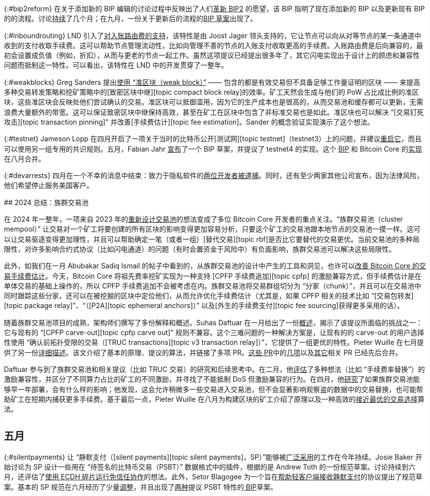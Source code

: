 {:#bip2reform}
在关于添加新的 BIP 编辑的讨论过程中反映出了人们[革新 BIP2][news297 bips] 的愿望，该 BIP 指明了现在添加新的 BIP 以及更新现有 BIP 的的流程。讨论[持续][news303 bip2]了几个月；在九月，一份关于更新后的流程的[BIP 草案][news322 newbip2]出现了。


{:#inboundrouting}
LND 引入了[对入账路由费的支持][news297 inbound]，该特性是由 Joost Jager 领头支持的，它让节点可以向从对等节点的某一条通道中收到的支付收取手续费。这可以帮助节点管理流动性，比如向管理不善的节点的入账支付收取更高的手续费。入账路由费是后向兼容的，最初会设置成负值（例如，折扣），从而与更老的节点一起工作。虽然这项提议已经提出很多年了，其它闪电实现出于设计上的顾虑和兼容性问题而抵制这一特性。可以看出，该特性在 LND 中的开发贯穿了一整年。

{:#weakblocks}
Greg Sanders 提出[使用 “准区块（weak block）”][news299 weakblocks] —— 包含的都是有效交易但不具备足够工作量证明的区块 —— 来提高多种交易转发策略和挖矿策略中的[致密区块中继][topic compact block relay]的效率。矿工天然会生成与他们的 PoW 占比成比例的准区块，这些准区块会反映处他们尝试确认的交易。准区块可以抵御滥用，因为它的生产成本也是很高的，从而交易池和缓存都可以更新，无需浪费大量额外的带宽。这可以保证致密区块中继保持高效，甚至在矿工在区块中包含了非标准交易也是如此。准区块也可以解决 “[交易钉死攻击][topic transaction pinning]” 并改善[手续费估计][topic fee estimation]。Sander 的概念验证实现演示了这个想法。

{:#testnet}
Jameson Lopp 在四月开启了一项关于当时的比特币公开[测试网][topic testnet]（testnet3）上的问题，并建议[重启它][news297 testnet]，而且可以使用另一组专用的共识规则。五月，Fabian Jahr [宣布][news306 testnet]了一个 BIP 草案，并提议了 testnet4 的实现。这个 [BIP][news315 testnet4bip] 和 Bitcoin Core 的[实现][news315 testnet4imp]在八月合并。

{:#devarrests}
四月在一个不幸的消息中结束：致力于隐私软件的[两位开发者被逮捕][news300 arrest]。同时，还有至少两家其他公司宣布，因为法律风险，他们希望停止服务美国客户。

<div markdown="1" class="callout" id="cluster">
## 2024 总结：族群交易池

在 2024 年一整年，一项来自 2023 年的[重新设计交易池][news251 cluster]的想法变成了多位 Bitcoin Core 开发者的重点关注。“族群交易池（cluster mempool）” 让交易对一个矿工将要创建的所有区块的影响变得更加容易分析，只要这个矿工的交易池跟本地节点的交易池一摸一样。这可以让交易驱逐变得更加理性，并且可以帮助确定一笔（或者一组）[替代交易][topic rbf]是否比它要替代的交易更优。当前交易池的多种局限性，对许多影响合约式协议（比如闪电通道）的问题（有时会置资金于风险中）有负面影响，族群交易池可以解决这些局限性。

此外，如我们在一月 Abubakar Sadiq Ismail 的帖子中看到的，从族群交易池的设计中产生的工具和洞见，也许可以[改善 Bitcoin Core 的交易手续费估计][news283 fees]。今天，Bitcoin Core 将祖先费率挖矿实现为一种支持 [CPFP 手续费追加][topic cpfp] 的激励兼容方式，但手续费估计是在单体交易的基础上操作的，所以 CPFP 手续费追加不会被考虑在内。族群交易池将交易群组切分为 “分家（chunk）”，并且可以在交易池中同时跟踪这些分家，还可以在被挖掘的区块中定位他们，从而允许优化手续费估计（尤其是，如果 CPFP 相关的技术比如 “[交易包转发][topic package relay]”、“（[P2A][topic ephemeral anchors]）” 以及[外生的手续费支付][topic fee sourcing]获得更多采用的话）。

随着族群交易池项目的成熟，架构师们撰写了多份解释和概述。Suhas Daftuar 在一月给出了一份[概述][news285 cluster]，揭示了该提议所面临的挑战之一：它与现有的 “[CPFP carve-out][topic cpfp carve out]” 规则不兼容。这个三难问题的一种解决方案是，让现有的的 carve-out 的用户选择性使用 “确认前拓扑受限的交易（[TRUC transactions][topic v3 transaction relay]）”，它提供了一组更优的特性。Pieter Wuille 在七月提供了另一份[详细描述][news312 cluster]。该文介绍了基本的原理、提议的算法，并链接了多项 PR。[这些 PR][news315 cluster]中的[几项][news314 cluster]以及[其它][news331 cluster]相关 PR 已经先后合并。

Daftuar 参与到了族群交易池和相关提议（比如 TRUC 交易）的研究和后续思考中。在二月，他[评估][news290 incentive]了多种想法（比如 “手续费率替换”）的激励兼容性，并区分了不同算力占比的矿工的不同激励，并寻找了不能抵制 DoS 但激励兼容的行为。在四月，他[研究][news298 cluster]了如果族群交易池能够早一年部署，会有什么样的影响；他发现，这会允许稍微多一些交易进入交易池，但不会显著影响观察盗的数据中的交易替换，也可能帮助矿工在短期内捕获更多手续费。基于最后一点，Pieter Wuille 在八月为构建区块的矿工介绍了原理以及一种高效的[接近最优的交易选择][news314 mine]算法。
</div>

## 五月

{:#silentpayments}
让 “静默支付（[silent payments][topic silent payments]，SP）”能够被[广泛采用][news304 sp]的工作在今年持续。Josie Baker 开始讨论为 SP 设计一些用在 “待签名的比特币交易（PSBT）” 数据格式中的插件，根据的是 Andrew Toth 的一份规范草案。讨论持续到六月，还评估了[使用 ECDH 碎片运行免信任协作][news308 sp]的想法。此外，Setor Blagogee 为一个旨在[帮助轻客户端接收静默支付][news305 splite]的协议提出了规范草案。基本的 SP 规范在六月经历了少量[调整][news309 sptweak]，并且出现了[两种][news326 sppsbt]提议 PSBT 特性的[ BIP][news327 sppsbt]草案。


[topics index]: /en/topics/
[yirs 2018]: /zh/newsletters/2018/12/28/
[yirs 2019]: /zh/newsletters/2019/12/28/
[yirs 2020]: /zh/newsletters/2020/12/23/
[yirs 2021]: /en/newsletters/2021/12/22/
[yirs 2022]: /zh/newsletters/2022/12/21/
[yirs 2023]: /zh/newsletters/2023/12/20/
[news283 feelocks]: /zh/newsletters/2024/01/03/#feedependent-timelocks
[news283 exits]: /zh/newsletters/2024/01/03/#pool-exit-payment-batching-with-delegation-using-fraud-proofs
[news284 lnsym]: /zh/newsletters/2024/01/10/#ln-symmetry-research-implementation-ln-symmetry
[news288 rbfr]: /zh/newsletters/2024/02/07/#proposal-for-replace-by-feerate-to-escape-pinning
[news290 dns]: /zh/newsletters/2024/02/21/#dns-based-human-readable-bitcoin-payment-dns
[news290 asmap]: /zh/newsletters/2024/02/21/#improved-reproducible-asmap-creation-process-asmap
[news290 dualfund]: /zh/newsletters/2024/02/21/#bolts-851
[news291 bets]: /zh/newsletters/2024/02/28/#trustless-contract-for-miner-feerate-futures
[news295 fees]: /zh/newsletters/2024/03/27/#mempoolbased-feerate-estimation
[news295 sponsor]: /zh/newsletters/2024/03/27/#transaction-fee-sponsorship-improvements
[news286 binana]: /zh/newsletters/2024/01/24/#new-documentation-repository
[news292 bips]: /zh/newsletters/2024/03/06/#discussion-about-adding-more-bip-editors-bip
[news296 ccsf]: /zh/newsletters/2024/04/03/#revisiting-consensus-cleanup
[news299 bips]: /zh/newsletters/2024/04/24/#bip-editors-update-bip
[news297 bips]: /zh/newsletters/2024/04/10/#bip2
[news297 inbound]: /zh/newsletters/2024/04/10/#lnd-6703
[news299 weakblocks]: /zh/newsletters/2024/04/24/#weak-blocks-proof-of-concept-implementation
[news297 testnet]: /zh/newsletters/2024/04/10/#discussion-about-resetting-and-modifying-testnet-testnet
[news300 arrest]: /zh/newsletters/2024/05/01/#arrests-of-bitcoin-developers
[news308 sp]: /zh/newsletters/2024/06/21/#continued-discussion-of-psbts-for-silent-payments-psbt
[news304 sp]: /zh/newsletters/2024/05/24/#discussion-about-psbts-for-silent-payments-psbt
[news305 splite]: /zh/newsletters/2024/05/31/#light-client-protocol-for-silent-payments
[news309 feas]: /zh/newsletters/2024/06/28/#estimating-the-likelihood-that-an-ln-payment-is-feasible-ln
[news310 path]: /zh/newsletters/2024/07/05/#adding-a-bolt11-invoice-field-for-blinded-paths-bolt11
[news312 chilldkg]: /zh/newsletters/2024/07/19/#distributed-key-generation-protocol-for-frost
[news315 htlce]: /zh/newsletters/2024/08/09/#eclair-2884
[news316 htlce]: /zh/newsletters/2024/08/16/#blips-27
[news322 jam]: /zh/newsletters/2024/09/27/#hybrid-jamming-mitigation-testing-and-changes
[news332 htlce]: /zh/newsletters/2024/12/06/#lnd-8390
[news322 csv]: /zh/newsletters/2024/09/27/#shielded-clientside-validation-csv
[news321 lnoff]: /zh/newsletters/2024/09/20/#ln-offline-payments
[news323 offers]: /zh/newsletters/2024/10/04/#bolts-798
[news72 offers]: /zh/newsletters/2019/11/13/#proposed-bolt-for-ln-offers
[news324 guide]: /zh/newsletters/2024/10/11/#guide-for-wallet-developers-using-bitcoin-core-28-0
[news315 shares]: /zh/newsletters/2024/08/09/#block-withholding-attacks-and-potential-solutions
[news327 superscalar]: /zh/newsletters/2024/11/01/#timeout-tree-channel-factories
[news330 plug]: /zh/newsletters/2024/11/22/#pluggable-channel-factories
[news283 lndvuln]: /zh/newsletters/2024/01/03/#disclosure-of-past-lnd-vulnerabilities-lnd
[news285 clnvuln]: /zh/newsletters/2024/01/17/#core-lightning
[news286 btcdvuln]: /zh/newsletters/2024/01/24/#disclosure-of-fixed-consensus-failure-in-btcd-btcd
[news288 bccvuln]: /zh/newsletters/2024/02/07/#bitcoin-core-ln
[news308 lndvuln]: /zh/newsletters/2024/06/21/#disclosure-of-vulnerability-affecting-old-versions-of-lnd-lnd
[news310 wlad]: /zh/newsletters/2024/07/05/#remote-code-execution-due-to-bug-in-miniupnpc-miniupnpc
[news310 ek]: /zh/newsletters/2024/07/05/#node-crash-dos-from-multiple-peers-with-large-messages
[news310 jnau]: /zh/newsletters/2024/07/05/#censorship-of-unconfirmed-transactions
[news310 unamed]: /zh/newsletters/2024/07/05/#unbound-ban-list-cpumemory-dos-cpu-dos
[news310 ps]: /zh/newsletters/2024/07/05/#netsplit-from-excessive-time-adjustment
[news310 sec.eine]: /zh/newsletters/2024/07/05/#cpu-dos-and-node-stalling-from-orphan-handling-cpu-dos
[news310 jn1]: /zh/newsletters/2024/07/05/#memory-dos-from-large-inv-messages-inv-dos
[news310 cf]: /zh/newsletters/2024/07/05/#memory-dos-using-lowdifficulty-headers-dos
[news310 jn2]: /zh/newsletters/2024/07/05/#cpuwasting-dos-due-to-malformed-requests-cpu-dos
[news310 mf]: /zh/newsletters/2024/07/05/#memoryrelated-crash-in-attempts-to-parse-bip72-uris-bip72-uri
[news310 disclosures]: /zh/newsletters/2024/07/05/#disclosure-of-vulnerabilities-affecting-bitcoin-core-versions-before-0210-0-21-0-bitcoin-core
[news314 es]: /zh/newsletters/2024/08/02/#addr
[news314 mf]: /zh/newsletters/2024/08/02/#upnp
[news322 checkpoint]: /zh/newsletters/2024/09/27/#disclosure-of-vulnerability-affecting-bitcoin-core-versions-before-2401
[news324 ng]: /zh/newsletters/2024/10/11/#cve-2024-35202-remote-crash-vulnerability-cve-2024-35202
[news324 b10caj]: /zh/newsletters/2024/10/11/#dos-from-large-inventory-sets
[news324 sd]: /zh/newsletters/2024/10/11/#slow-block-propagation-attack
[news328 multi]: /zh/newsletters/2024/11/08/#disclosure-of-a-vulnerability-affecting-bitcoin-core-versions-before-251
[news317 exfil]: /zh/newsletters/2024/08/23/#simple-but-imperfect-anti-exfiltration-protocol
[news315 exfil]: /zh/newsletters/2024/08/09/#faster-seed-exfiltration-attack
[news332 ccsf]: /zh/newsletters/2024/12/06/#continued-discussion-about-consensus-cleanup-soft-fork-proposal
[news316 timewarp]: /zh/newsletters/2024/08/16/#new-time-warp-vulnerability-in-testnet4
[news324 btcd]: /zh/newsletters/2024/10/11/#cve-2024-38365-btcd-consensus-failure
[news333 if]: /zh/newsletters/2024/12/13/#vulnerability-allowing-theft-from-ln-channels-with-miner-assistance
[news333 deanon]: /zh/newsletters/2024/12/13/#deanonymization-vulnerability-affecting-wasabi-and-related-software
[news251 cluster]: /zh/newsletters/2023/05/17/#mempool-clustering
[news283 fees]: /zh/newsletters/2024/01/03/#cluster-fee-estimation
[news285 cluster]: /zh/newsletters/2024/01/17/#overview-of-cluster-mempool-proposal
[news312 cluster]: /zh/newsletters/2024/07/19/#introduction-to-cluster-linearization
[news314 cluster]: /zh/newsletters/2024/08/02/#bitcoin-core-30126
[news315 cluster]: /zh/newsletters/2024/08/09/#bitcoin-core-30285
[news314 mine]: /zh/newsletters/2024/08/02/#optimizing-block-building-with-cluster-mempool
[news331 cluster]: /zh/newsletters/2024/11/29/#bitcoin-core-31122
[news290 incentive]: /zh/newsletters/2024/02/21/#thinking-about-mempool-incentive-compatibility
[news298 cluster]: /zh/newsletters/2024/04/17/#what-would-have-happened-if-cluster-mempool-had-been-deployed-a-year-ago
[news283 trucpin]: /zh/newsletters/2024/01/03/#v3-transaction-pinning-costs-v3
[news284 exo]: /zh/newsletters/2024/01/10/#discussion-about-ln-anchors-and-v3-transaction-relay-proposal-ln-v3
[news285 mev]: /zh/newsletters/2024/01/17/#mev
[news286 lntruc]: /zh/newsletters/2024/01/24/#proposed-changes-to-ln-for-v3-relay-and-ephemeral-anchors-v3
[news286 imtruc]: /zh/newsletters/2024/01/24/#imbued-v3-logic-v3
[news287 sibrbf]: /zh/newsletters/2024/01/31/#kindred-replace-by-fee
[news288 truc0c]: /zh/newsletters/2024/02/07/#v3
[news289 pcmtruc]: /zh/newsletters/2024/02/14/#ideas-for-relay-enhancements-after-cluster-mempool-is-deployed
[news289 oldtruc]: /zh/newsletters/2024/02/14/#what-would-have-happened-if-v3-semantics-had-been-applied-to-anchor-outputs-a-year-ago-v3
[news301 1p1c]: /zh/newsletters/2024/05/08/#bitcoin-core-28970
[news304 bcc30000]: /zh/newsletters/2024/05/24/#bitcoin-core-30000
[news306 bip431]: /zh/newsletters/2024/06/07/#bips-1541
[news29496]: /zh/newsletters/2024/06/14/#bitcoin-core-29496
[news309 1p1crbf]: /zh/newsletters/2024/06/28/#bitcoin-core-28984
[news313 crittruc]: /zh/newsletters/2024/07/26/#varied-discussion-of-free-relay-and-fee-bumping-upgrades
[news315 crittruc]: /zh/newsletters/2024/08/09/#replacement-cycle-attack-against-pay-to-anchor
[news315 p2a]: /zh/newsletters/2024/08/09/#bitcoin-core-30352
[news330 dust]: /zh/newsletters/2024/11/22/#bitcoin-core-30239
[news333 prclub]: /zh/newsletters/2024/12/13/#bitcoin-core-pr-审核俱乐部
[news283 elftrace]: /zh/newsletters/2024/01/03/#verification-of-arbitrary-programs-using-proposed-opcode-from-matt-matt
[news285 lnhance]: /zh/newsletters/2024/01/17/#lnhance
[news285 64bit]: /zh/newsletters/2024/01/17/#proposal-for-64-bit-arithmetic-soft-fork-64
[news290 64bit]: /zh/newsletters/2024/02/21/#continued-discussion-about-64-bit-arithmetic-and-op-inout-amount-opcode-64-op-inout-amount
[news306 64bit]: /zh/newsletters/2024/06/07/#updates-to-proposed-soft-fork-for-64-bit-arithmetic
[news291 catvault]: /zh/newsletters/2024/02/28/#simple-vault-prototype-using-op-cat-op-cat
[news293 forkbet]: /zh/newsletters/2024/03/13/#trustless-onchain-betting-on-potential-soft-forks
[news294 btclisp]: /zh/newsletters/2024/03/20/#btc-lisp
[news293 chialisp]: /zh/newsletters/2024/03/13/#overview-of-chia-lisp-for-bitcoiners-chia-lisp
[news331 bll]: /zh/newsletters/2024/11/29/#lisp-dialect-for-bitcoin-scripting
[news331 earmarks]: /zh/newsletters/2024/11/29/#flexible-coin-earmarks
[news302 ctvext]: /zh/newsletters/2024/05/15/#bip119-extensions-for-smaller-hashes-and-arbitrary-data-commitments-bip119
[news305 overlap]: /zh/newsletters/2024/05/31/#should-overlapping-soft-fork-proposals-be-considered-mutually-exclusive
[news306 fecov]: /zh/newsletters/2024/06/07/#functional-encryption-covenants
[newsletters]: /zh/newsletters/
[news306 catfaucet]: /zh/newsletters/2024/06/07/#op-cat-script-to-validate-proof-of-work
[topics index]: /en/topics/
[news315 elftracezk]: /zh/newsletters/2024/08/09/#optimistic-verification-of-zero-knowledge-proofs-using-cat-matt-and-elftrace
[news319 catmillion]: /zh/newsletters/2024/09/06/#opcat-research-fund
[news330 sigactivity]: /zh/newsletters/2024/11/22/#signet-activity-report
[news330 paircommit]: /zh/newsletters/2024/11/22/#update-to-lnhance-proposal
[news330 covgrind]: /zh/newsletters/2024/11/22/#covenants-based-on-grinding-rather-than-consensus-changes
[news333 covpoll]: /zh/newsletters/2024/12/13/#poll-of-opinions-about-covenant-proposals
[news307 bcc29496]: /zh/newsletters/2024/06/14/#bitcoin-core-29496
[news325 mining]: /zh/newsletters/2024/10/18/#bitcoin-core-30955
[news315 shares]: /zh/newsletters/2024/08/09/#block-withholding-attacks-and-potential-solutions
[news333 dnsbolt]: /zh/newsletters/2024/12/13/#bolts-1180
[news306 dnsblip]: /zh/newsletters/2024/06/07/#blips-32
[news292 bip21]: /zh/newsletters/2024/03/06/#updating-bip21-bitcoin-uris-bip21-bitcoin-uri
[news307 bip353]: /zh/newsletters/2024/06/14/#bips-1551
[news306 bip21]: /zh/newsletters/2024/06/07/#proposed-update-to-bip21
[news329 dnsimp]: /zh/newsletters/2024/11/15/#ldk-3283
[news303 bip2]: /zh/newsletters/2024/05/17/#continued-discussion-about-updating-bip2
[news322 newbip2]: /zh/newsletters/2024/09/27/#draft-of-updated-bip-process
[news306 testnet]: /zh/newsletters/2024/06/07/#bip-and-experimental-implementation-of-testnet4
[news315 testnet4imp]: /zh/newsletters/2024/08/09/#bitcoin-core-29775
[news315 testnet4bip]: /zh/newsletters/2024/08/09/#bips-1601
[news309 sptweak]: /zh/newsletters/2024/06/28/#bips-1620
[news326 sppsbt]: /zh/newsletters/2024/10/25/#draft-bip-for-sending-silent-payments-with-psbts-psbt-bip
[news327 sppsbt]: /zh/newsletters/2024/11/01/#draft-bip-for-dleq-proofs
[news303 bitvmx]: /zh/newsletters/2024/05/17/#alternative-to-bitvm
[news303 aut]: /zh/newsletters/2024/05/17/#anonymous-usage-tokens
[news321 utxozk]: /zh/newsletters/2024/09/20/#proving-utxo-set-inclusion-in-zero-knowledge
[news304 lnup]: /zh/newsletters/2024/05/24/#upgrading-existing-ln-channels
[news309 stfu]:  /zh/newsletters/2024/06/28/#bolts-869
[news326 ann1.75]: /zh/newsletters/2024/10/25/#updates-to-the-version-1-75-channel-announcements-proposal-1-75
[news304 minecash]: /zh/newsletters/2024/05/24/#challenges-in-rewarding-pool-miners
[news310 msbip]: /zh/newsletters/2024/07/05/#bips-1610
[news304 msbip]: /zh/newsletters/2024/05/24/#proposed-miniscript-bip-miniscript-bip
[news333 deplete]: /zh/newsletters/2024/12/13/#insights-into-channel-depletion
[news307 quant]: /zh/newsletters/2024/06/14/#draft-bip-for-quantumsafe-address-format-bip
[news317 blip39]: /zh/newsletters/2024/08/23/#blips-39
[news319 merkle]: /zh/newsletters/2024/09/06/#mitigating-merkle-tree-vulnerabilities
[news292 merkle]: /zh/newsletters/2024/03/06/#bitcoin-core-29412
[news332 zmwarp]: /zh/newsletters/2024/12/06/#continued-discussion-about-consensus-cleanup-soft-fork-proposal
[news302 utreexod]: /zh/newsletters/2024/05/15/#release-of-utreexod-beta-utreexod
[news301 lamport]: /zh/newsletters/2024/05/08/#consensusenforced-lamport-signatures-on-top-of-ecdsa-signatures-ecdsa-lamport
[news314 hyperion]: /zh/newsletters/2024/08/02/#hyperion-network-event-simulator-for-the-bitcoin-p2p-network
[news315 cb]: /zh/newsletters/2024/08/09/#statistics-on-compact-block-reconstruction
[news315 rbfdefault]: /zh/newsletters/2024/08/09/#bitcoin-core-30493
[news329 opr]: /zh/newsletters/2024/11/15/#mad-based-offchain-payment-resolution-opr-protocol
[news315 threshsig]: /zh/newsletters/2024/08/09/#proposed-bip-for-scriptless-threshold-signatures
[news310 musig]: /zh/newsletters/2024/07/05/#bips-1540
[LDK 0.0.119]: /zh/newsletters/2024/01/17/#ldk-0-0-119
[HWI 2.4.0]: /zh/newsletters/2024/01/31/#hwi-2-4-0
[Core Lightning 24.02]: /zh/newsletters/2024/02/28/#core-lightning-24-02
[Eclair v0.10.0]: /zh/newsletters/2024/03/06/#eclair-v0-10-0
[Bitcoin Core 27.0]: /zh/newsletters/2024/04/17/#bitcoin-core-27-0
[BTCPay Server 1.13.1]: /zh/newsletters/2024/04/17/#btcpay-server-1-13-1
[Bitcoin Inquisition 25.2]: /zh/newsletters/2024/05/01/#bitcoin-inquisition-25-2
[Libsecp256k1 v0.5.0]: /zh/newsletters/2024/05/08/#libsecp256k1-v0-5-0
[LDK v0.0.123]: /zh/newsletters/2024/05/15/#ldk-v0-0-123
[Bitcoin Inquisition 27.0]: /zh/newsletters/2024/05/24/#bitcoin-inquisition-27-0
[LND v0.18.0-beta]: /zh/newsletters/2024/05/31/#lnd-v0-18-0-beta
[Core Lightning 24.05]: /zh/newsletters/2024/06/14/#core-lightning-24-05
[HWI 3.1.0]: /zh/newsletters/2024/09/20/#hwi-3-1-0
[Bitcoin Core 28.0]: /zh/newsletters/2024/10/04/#bitcoin-core-28-0
[BTCPay Server 2.0.0]: /zh/newsletters/2024/11/01/#btcpay-server-2-0-0
[Libsecp256k1 0.6.0]: /zh/newsletters/2024/11/08/#libsecp256k1-0-6-0
[BDK 0.30.0]: /zh/newsletters/2024/11/29/#bdk-0-30-0
[Eclair v0.11.0]: /zh/newsletters/2024/12/06/#eclair-v0-11-0
[Core Lightning 24.11]: /zh/newsletters/2024/12/13/#core-lightning-24-11
[Human Rights Foundation]: https://hrf.org